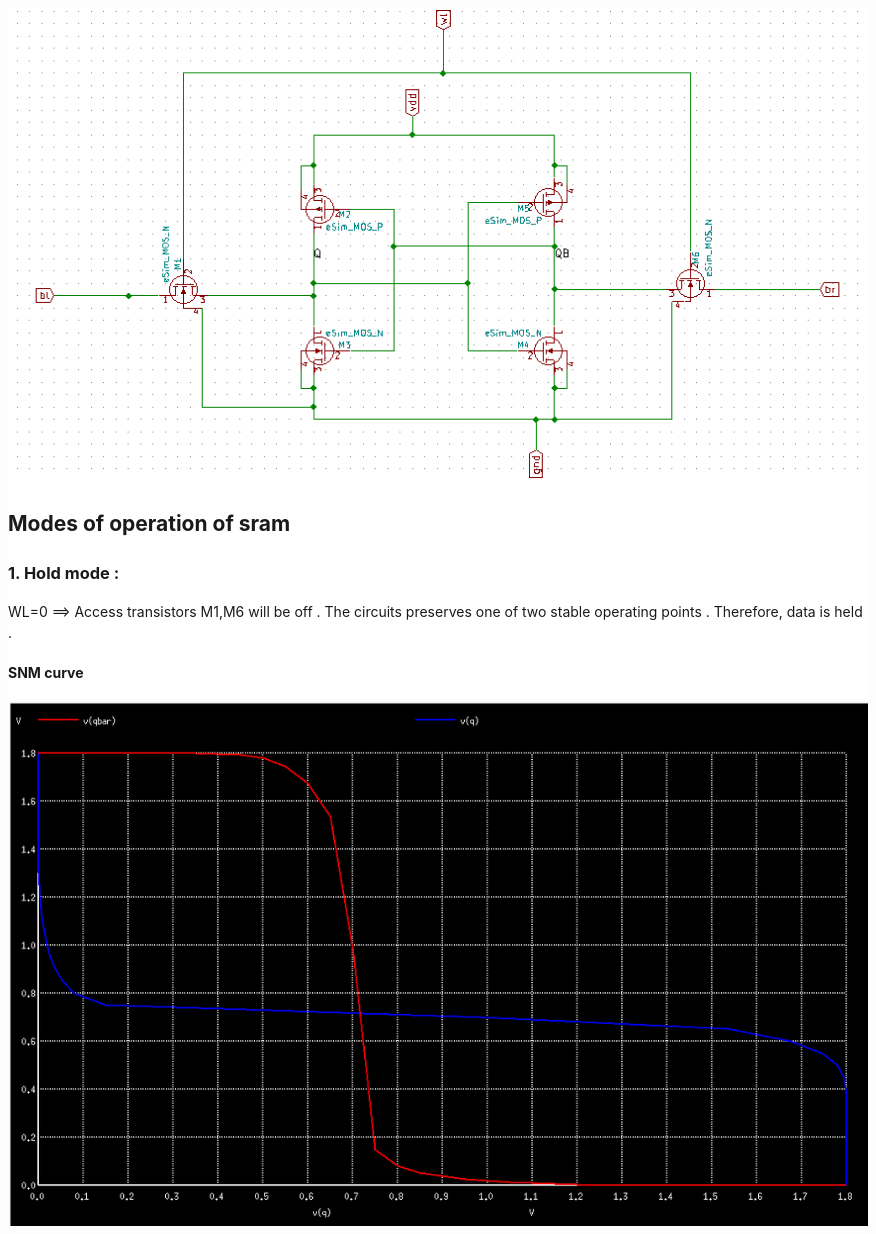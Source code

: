 <img align="center" width="900"  src="/Circuits/6tsramcell.png">

## Modes of operation of sram 

### **1. Hold mode :** 
WL=0 ==> Access transistors M1,M6 will be off . The circuits preserves one of two stable operating points . Therefore, data is held .
#### SNM curve 

<img align="center" width="900"  src="/Prelayout_Simulations/SNM_CURVE.png">
